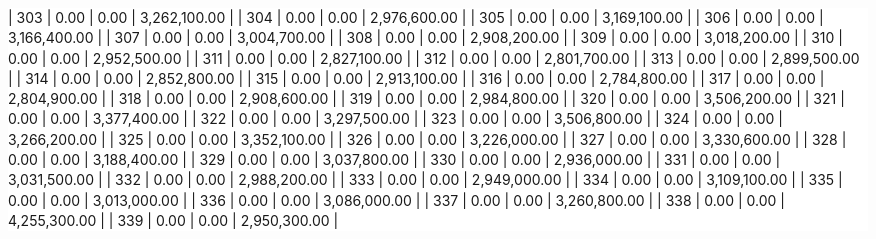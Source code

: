 |             303 |            0.00 |            0.00 |    3,262,100.00 |
|             304 |            0.00 |            0.00 |    2,976,600.00 |
|             305 |            0.00 |            0.00 |    3,169,100.00 |
|             306 |            0.00 |            0.00 |    3,166,400.00 |
|             307 |            0.00 |            0.00 |    3,004,700.00 |
|             308 |            0.00 |            0.00 |    2,908,200.00 |
|             309 |            0.00 |            0.00 |    3,018,200.00 |
|             310 |            0.00 |            0.00 |    2,952,500.00 |
|             311 |            0.00 |            0.00 |    2,827,100.00 |
|             312 |            0.00 |            0.00 |    2,801,700.00 |
|             313 |            0.00 |            0.00 |    2,899,500.00 |
|             314 |            0.00 |            0.00 |    2,852,800.00 |
|             315 |            0.00 |            0.00 |    2,913,100.00 |
|             316 |            0.00 |            0.00 |    2,784,800.00 |
|             317 |            0.00 |            0.00 |    2,804,900.00 |
|             318 |            0.00 |            0.00 |    2,908,600.00 |
|             319 |            0.00 |            0.00 |    2,984,800.00 |
|             320 |            0.00 |            0.00 |    3,506,200.00 |
|             321 |            0.00 |            0.00 |    3,377,400.00 |
|             322 |            0.00 |            0.00 |    3,297,500.00 |
|             323 |            0.00 |            0.00 |    3,506,800.00 |
|             324 |            0.00 |            0.00 |    3,266,200.00 |
|             325 |            0.00 |            0.00 |    3,352,100.00 |
|             326 |            0.00 |            0.00 |    3,226,000.00 |
|             327 |            0.00 |            0.00 |    3,330,600.00 |
|             328 |            0.00 |            0.00 |    3,188,400.00 |
|             329 |            0.00 |            0.00 |    3,037,800.00 |
|             330 |            0.00 |            0.00 |    2,936,000.00 |
|             331 |            0.00 |            0.00 |    3,031,500.00 |
|             332 |            0.00 |            0.00 |    2,988,200.00 |
|             333 |            0.00 |            0.00 |    2,949,000.00 |
|             334 |            0.00 |            0.00 |    3,109,100.00 |
|             335 |            0.00 |            0.00 |    3,013,000.00 |
|             336 |            0.00 |            0.00 |    3,086,000.00 |
|             337 |            0.00 |            0.00 |    3,260,800.00 |
|             338 |            0.00 |            0.00 |    4,255,300.00 |
|             339 |            0.00 |            0.00 |    2,950,300.00 |